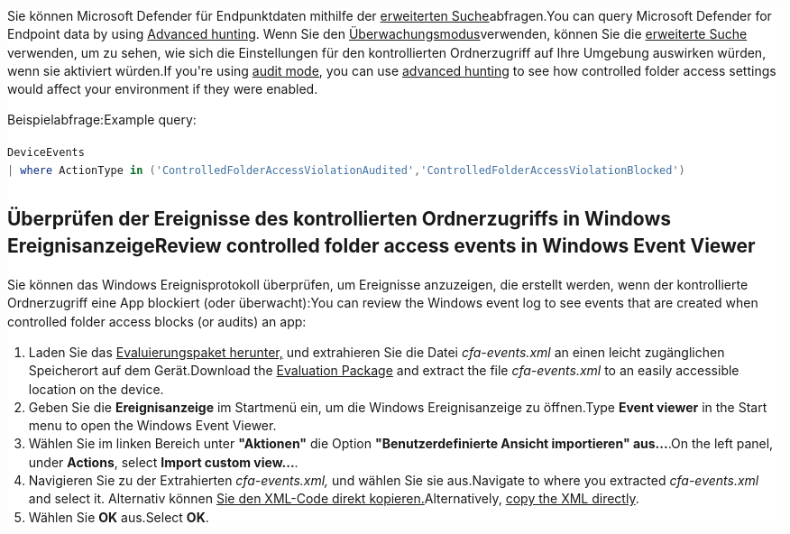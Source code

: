 <span data-ttu-id="f1044-153">Sie können Microsoft Defender für Endpunktdaten mithilfe der [erweiterten Suche](/microsoft-365/security/defender-endpoint/advanced-hunting-windows-defender-advanced-threat-protection)abfragen.</span><span class="sxs-lookup"><span data-stu-id="f1044-153">You can query Microsoft Defender for Endpoint data by using [Advanced hunting](/microsoft-365/security/defender-endpoint/advanced-hunting-windows-defender-advanced-threat-protection).</span></span> <span data-ttu-id="f1044-154">Wenn Sie den [Überwachungsmodus](audit-windows-defender.md)verwenden, können Sie die [erweiterte Suche](advanced-hunting-overview.md) verwenden, um zu sehen, wie sich die Einstellungen für den kontrollierten Ordnerzugriff auf Ihre Umgebung auswirken würden, wenn sie aktiviert würden.</span><span class="sxs-lookup"><span data-stu-id="f1044-154">If you're using [audit mode](audit-windows-defender.md), you can use [advanced hunting](advanced-hunting-overview.md) to see how controlled folder access settings would affect your environment if they were enabled.</span></span>

<span data-ttu-id="f1044-155">Beispielabfrage:</span><span class="sxs-lookup"><span data-stu-id="f1044-155">Example query:</span></span>

```PowerShell
DeviceEvents
| where ActionType in ('ControlledFolderAccessViolationAudited','ControlledFolderAccessViolationBlocked')
```

## <a name="review-controlled-folder-access-events-in-windows-event-viewer"></a><span data-ttu-id="f1044-156">Überprüfen der Ereignisse des kontrollierten Ordnerzugriffs in Windows Ereignisanzeige</span><span class="sxs-lookup"><span data-stu-id="f1044-156">Review controlled folder access events in Windows Event Viewer</span></span>

<span data-ttu-id="f1044-157">Sie können das Windows Ereignisprotokoll überprüfen, um Ereignisse anzuzeigen, die erstellt werden, wenn der kontrollierte Ordnerzugriff eine App blockiert (oder überwacht):</span><span class="sxs-lookup"><span data-stu-id="f1044-157">You can review the Windows event log to see events that are created when controlled folder access blocks (or audits) an app:</span></span>

1. <span data-ttu-id="f1044-158">Laden Sie das [Evaluierungspaket herunter,](https://aka.ms/mp7z2w) und extrahieren Sie die Datei *cfa-events.xml* an einen leicht zugänglichen Speicherort auf dem Gerät.</span><span class="sxs-lookup"><span data-stu-id="f1044-158">Download the [Evaluation Package](https://aka.ms/mp7z2w) and extract the file *cfa-events.xml* to an easily accessible location on the device.</span></span>
2. <span data-ttu-id="f1044-159">Geben Sie die **Ereignisanzeige** im Startmenü ein, um die Windows Ereignisanzeige zu öffnen.</span><span class="sxs-lookup"><span data-stu-id="f1044-159">Type **Event viewer** in the Start menu to open the Windows Event Viewer.</span></span>
3. <span data-ttu-id="f1044-160">Wählen Sie im linken Bereich unter **"Aktionen"** die Option **"Benutzerdefinierte Ansicht importieren" aus...**.</span><span class="sxs-lookup"><span data-stu-id="f1044-160">On the left panel, under **Actions**, select **Import custom view...**.</span></span>
4. <span data-ttu-id="f1044-161">Navigieren Sie zu der Extrahierten *cfa-events.xml,* und wählen Sie sie aus.</span><span class="sxs-lookup"><span data-stu-id="f1044-161">Navigate to where you extracted *cfa-events.xml* and select it.</span></span> <span data-ttu-id="f1044-162">Alternativ können [Sie den XML-Code direkt kopieren.](event-views.md)</span><span class="sxs-lookup"><span data-stu-id="f1044-162">Alternatively, [copy the XML directly](event-views.md).</span></span>
5. <span data-ttu-id="f1044-163">Wählen Sie **OK** aus.</span><span class="sxs-lookup"><span data-stu-id="f1044-163">Select **OK**.</span></span>
